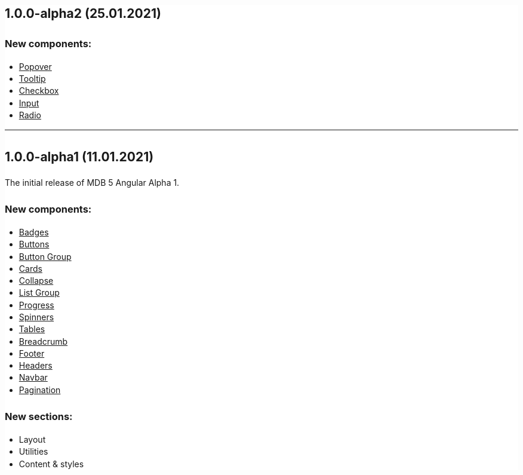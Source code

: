 
## 1.0.0-alpha2 (25.01.2021)

### New components:

- [Popover](https://mdbootstrap.com/docs/b5/angular/components/popovers/)
- [Tooltip](https://mdbootstrap.com/docs/b5/angular/components/tooltips/)
- [Checkbox](https://mdbootstrap.com/docs/b5/angular/forms/checkbox/)
- [Input](https://mdbootstrap.com/docs/b5/angular/forms/input-fields/)
- [Radio](https://mdbootstrap.com/docs/b5/angular/forms/radio/)

---

## 1.0.0-alpha1 (11.01.2021)

The initial release of MDB 5 Angular Alpha 1.

### New components:

- [Badges](https://mdbootstrap.com/docs/b5/angular/components/badges/)
- [Buttons](https://mdbootstrap.com/docs/b5/angular/components/buttons/)
- [Button Group](https://mdbootstrap.com/docs/b5/angular/components/button-group/)
- [Cards](https://mdbootstrap.com/docs/b5/angular/components/cards/)
- [Collapse](https://mdbootstrap.com/docs/b5/angular/components/collapse/)
- [List Group](https://mdbootstrap.com/docs/b5/angular/components/list-group/)
- [Progress](https://mdbootstrap.com/docs/b5/angular/components/progress/)
- [Spinners](https://mdbootstrap.com/docs/b5/angular/components/spinners/)
- [Tables](https://mdbootstrap.com/docs/b5/angular/data/tables/)
- [Breadcrumb](https://mdbootstrap.com/docs/b5/angular/navigation/breadcrumb/)
- [Footer](https://mdbootstrap.com/docs/b5/angular/navigation/footer/)
- [Headers](https://mdbootstrap.com/docs/b5/angular/navigation/headers/)
- [Navbar](https://mdbootstrap.com/docs/b5/angular/navigation/navbar/)
- [Pagination](https://mdbootstrap.com/docs/b5/angular/navigation/pagination/)

### New sections:

- Layout
- Utilities
- Content & styles
